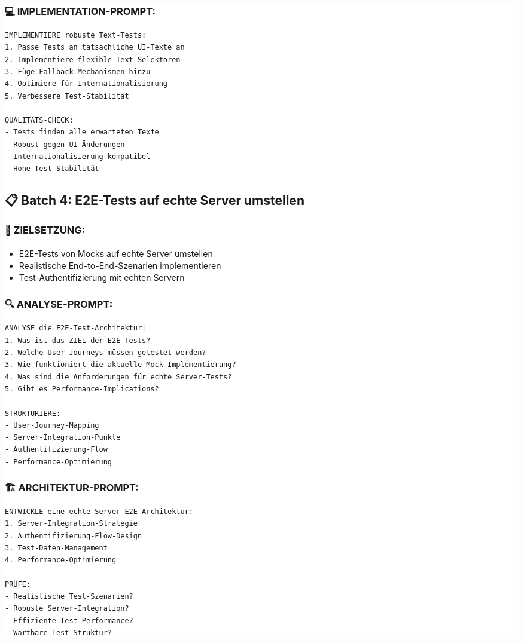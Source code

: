 ### **💻 IMPLEMENTATION-PROMPT:**
```
IMPLEMENTIERE robuste Text-Tests:
1. Passe Tests an tatsächliche UI-Texte an
2. Implementiere flexible Text-Selektoren
3. Füge Fallback-Mechanismen hinzu
4. Optimiere für Internationalisierung
5. Verbessere Test-Stabilität

QUALITÄTS-CHECK:
- Tests finden alle erwarteten Texte
- Robust gegen UI-Änderungen
- Internationalisierung-kompatibel
- Hohe Test-Stabilität
```

## 📋 Batch 4: E2E-Tests auf echte Server umstellen

### **🎯 ZIELSETZUNG:**
- E2E-Tests von Mocks auf echte Server umstellen
- Realistische End-to-End-Szenarien implementieren
- Test-Authentifizierung mit echten Servern

### **🔍 ANALYSE-PROMPT:**
```
ANALYSE die E2E-Test-Architektur:
1. Was ist das ZIEL der E2E-Tests?
2. Welche User-Journeys müssen getestet werden?
3. Wie funktioniert die aktuelle Mock-Implementierung?
4. Was sind die Anforderungen für echte Server-Tests?
5. Gibt es Performance-Implications?

STRUKTURIERE:
- User-Journey-Mapping
- Server-Integration-Punkte
- Authentifizierung-Flow
- Performance-Optimierung
```

### **🏗️ ARCHITEKTUR-PROMPT:**
```
ENTWICKLE eine echte Server E2E-Architektur:
1. Server-Integration-Strategie
2. Authentifizierung-Flow-Design
3. Test-Daten-Management
4. Performance-Optimierung

PRÜFE:
- Realistische Test-Szenarien?
- Robuste Server-Integration?
- Effiziente Test-Performance?
- Wartbare Test-Struktur?
```
